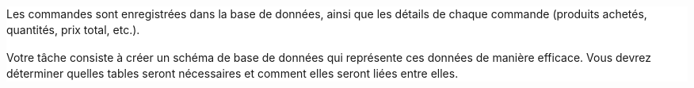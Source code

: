 Les commandes sont enregistrées dans la base de données, ainsi que les détails de chaque commande (produits achetés, quantités, prix total, etc.).

Votre tâche consiste à créer un schéma de base de données qui représente ces données de manière efficace. Vous devrez déterminer quelles tables seront nécessaires et comment elles seront liées entre elles.